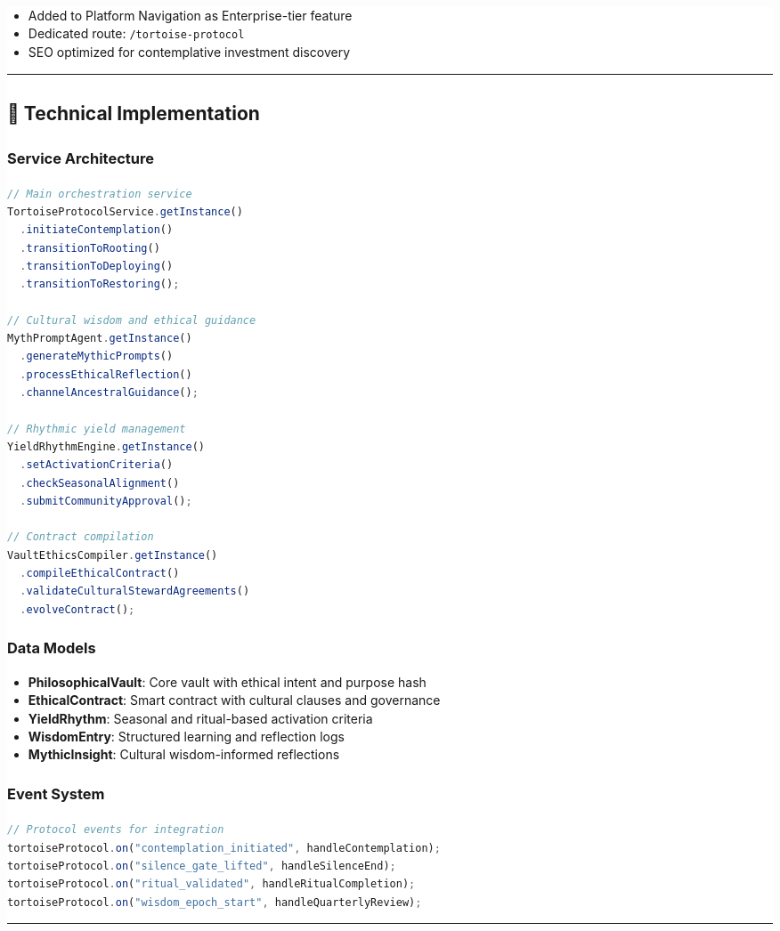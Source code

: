 - Added to Platform Navigation as Enterprise-tier feature
- Dedicated route: `/tortoise-protocol`
- SEO optimized for contemplative investment discovery

---

## 🔧 **Technical Implementation**

### **Service Architecture**

```typescript
// Main orchestration service
TortoiseProtocolService.getInstance()
  .initiateContemplation()
  .transitionToRooting()
  .transitionToDeploying()
  .transitionToRestoring();

// Cultural wisdom and ethical guidance
MythPromptAgent.getInstance()
  .generateMythicPrompts()
  .processEthicalReflection()
  .channelAncestralGuidance();

// Rhythmic yield management
YieldRhythmEngine.getInstance()
  .setActivationCriteria()
  .checkSeasonalAlignment()
  .submitCommunityApproval();

// Contract compilation
VaultEthicsCompiler.getInstance()
  .compileEthicalContract()
  .validateCulturalStewardAgreements()
  .evolveContract();
```

### **Data Models**

- **PhilosophicalVault**: Core vault with ethical intent and purpose hash
- **EthicalContract**: Smart contract with cultural clauses and governance
- **YieldRhythm**: Seasonal and ritual-based activation criteria
- **WisdomEntry**: Structured learning and reflection logs
- **MythicInsight**: Cultural wisdom-informed reflections

### **Event System**

```typescript
// Protocol events for integration
tortoiseProtocol.on("contemplation_initiated", handleContemplation);
tortoiseProtocol.on("silence_gate_lifted", handleSilenceEnd);
tortoiseProtocol.on("ritual_validated", handleRitualCompletion);
tortoiseProtocol.on("wisdom_epoch_start", handleQuarterlyReview);
```

---